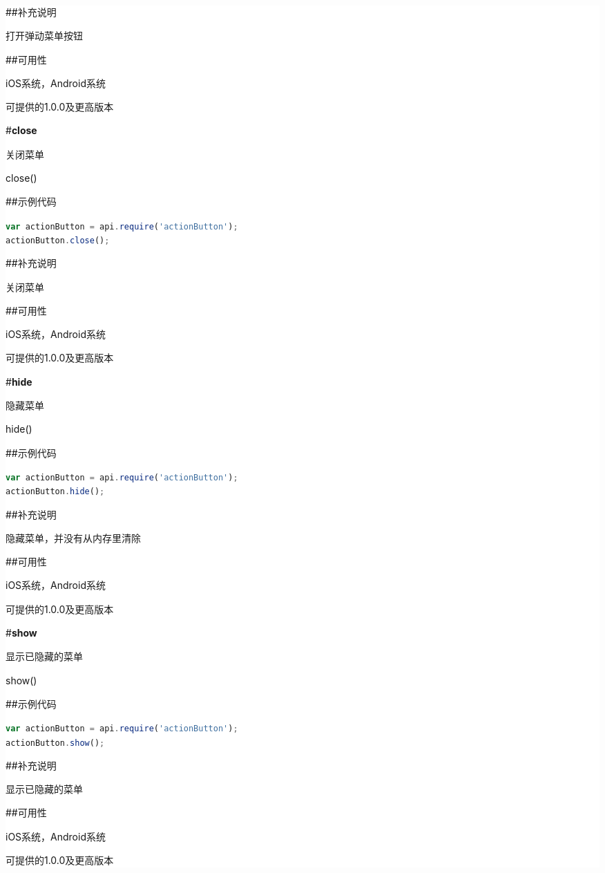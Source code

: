 ##补充说明

打开弹动菜单按钮

##可用性

iOS系统，Android系统

可提供的1.0.0及更高版本

#**close**<div id="2"></div>

关闭菜单

close()

##示例代码

```js
var actionButton = api.require('actionButton');
actionButton.close();
```

##补充说明

关闭菜单

##可用性

iOS系统，Android系统

可提供的1.0.0及更高版本

#**hide**<div id="3"></div>

隐藏菜单

hide()

##示例代码

```js
var actionButton = api.require('actionButton');
actionButton.hide();
```

##补充说明

隐藏菜单，并没有从内存里清除

##可用性

iOS系统，Android系统

可提供的1.0.0及更高版本

#**show**<div id="3"></div>

显示已隐藏的菜单

show()

##示例代码

```js
var actionButton = api.require('actionButton');
actionButton.show();
```

##补充说明

显示已隐藏的菜单

##可用性

iOS系统，Android系统

可提供的1.0.0及更高版本